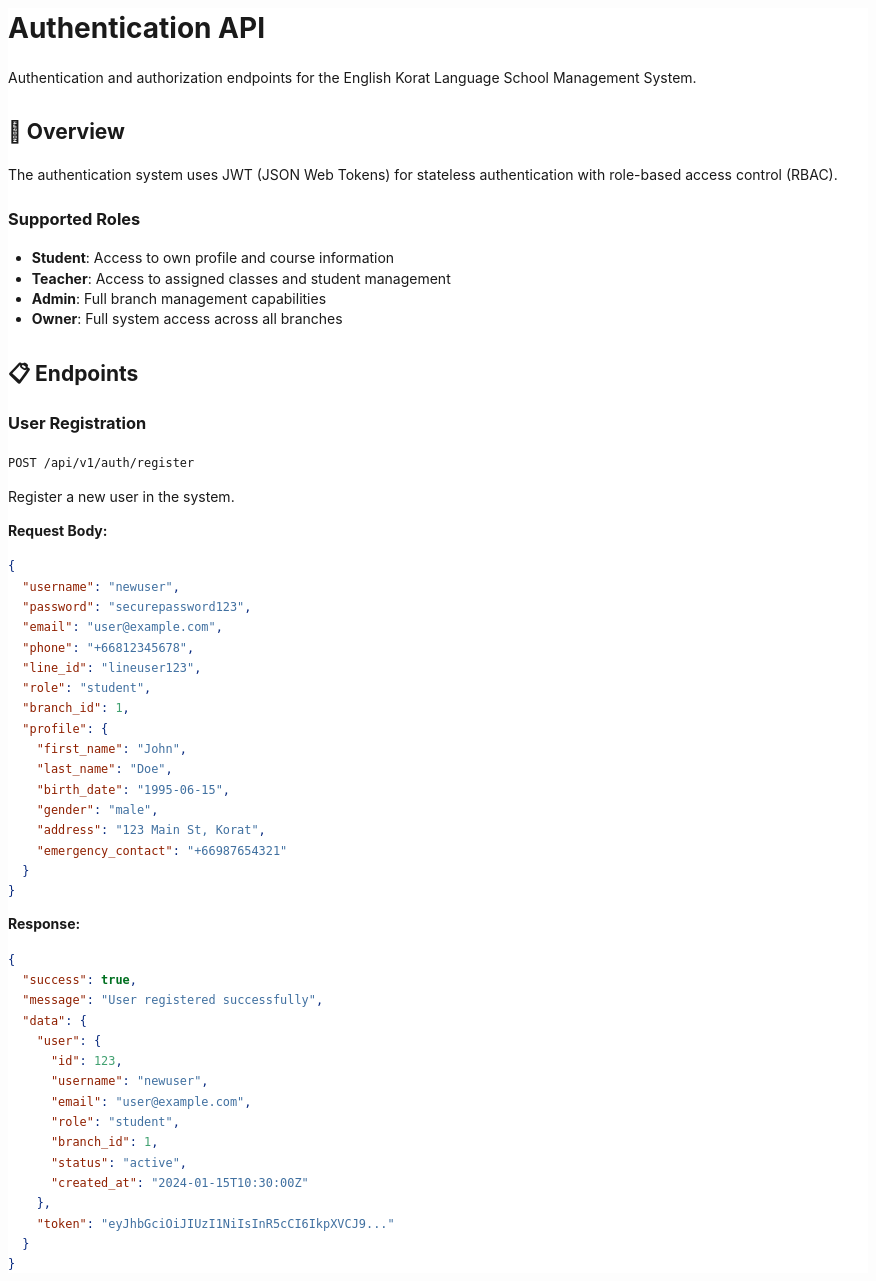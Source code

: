 # Authentication API

Authentication and authorization endpoints for the English Korat Language School Management System.

## 🔐 Overview

The authentication system uses JWT (JSON Web Tokens) for stateless authentication with role-based access control (RBAC).

### Supported Roles
- **Student**: Access to own profile and course information
- **Teacher**: Access to assigned classes and student management
- **Admin**: Full branch management capabilities
- **Owner**: Full system access across all branches

## 📋 Endpoints

### User Registration
```http
POST /api/v1/auth/register
```

Register a new user in the system.

**Request Body:**
```json
{
  "username": "newuser",
  "password": "securepassword123",
  "email": "user@example.com",
  "phone": "+66812345678",
  "line_id": "lineuser123",
  "role": "student",
  "branch_id": 1,
  "profile": {
    "first_name": "John",
    "last_name": "Doe",
    "birth_date": "1995-06-15",
    "gender": "male",
    "address": "123 Main St, Korat",
    "emergency_contact": "+66987654321"
  }
}
```

**Response:**
```json
{
  "success": true,
  "message": "User registered successfully",
  "data": {
    "user": {
      "id": 123,
      "username": "newuser",
      "email": "user@example.com",
      "role": "student",
      "branch_id": 1,
      "status": "active",
      "created_at": "2024-01-15T10:30:00Z"
    },
    "token": "eyJhbGciOiJIUzI1NiIsInR5cCI6IkpXVCJ9..."
  }
}
```